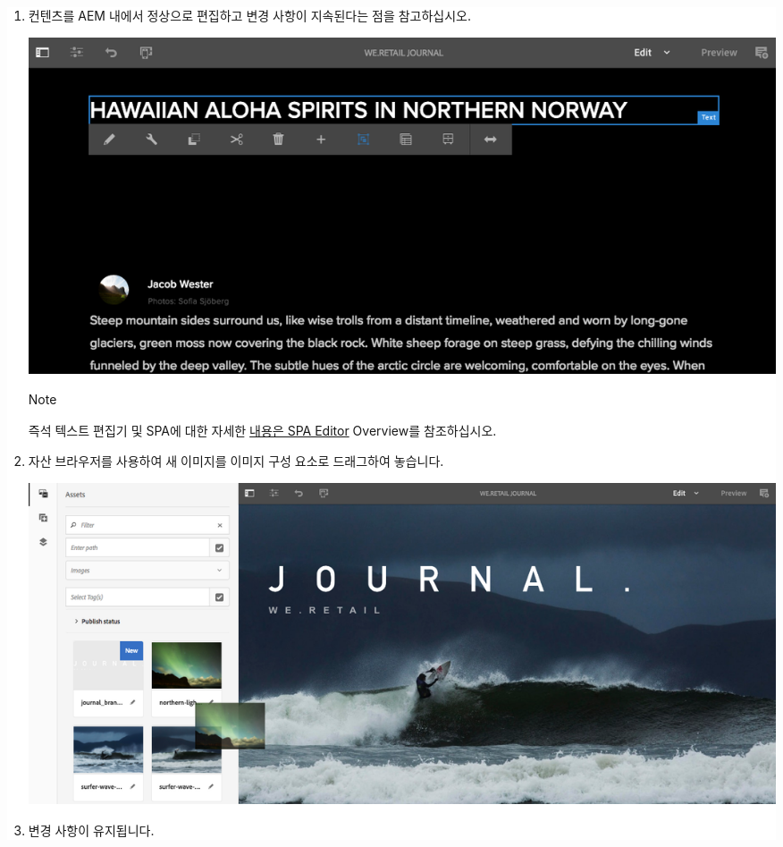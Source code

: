 1. 컨텐츠를 AEM 내에서 정상으로 편집하고 변경 사항이 지속된다는 점을 참고하십시오.

   ![screen_shot_2018-06-07at143419](assets/screen_shot_2018-06-07at143419.png)

   >[!NOTE]
   >즉석 텍스트 편집기 및 SPA에 대한 자세한 [내용은 SPA Editor](spa-overview.md#requirements-limitations) Overview를 참조하십시오.

1. 자산 브라우저를 사용하여 새 이미지를 이미지 구성 요소로 드래그하여 놓습니다.

   ![screen_shot_2018-06-07at143530](assets/screen_shot_2018-06-07at143530.png)

1. 변경 사항이 유지됩니다.

